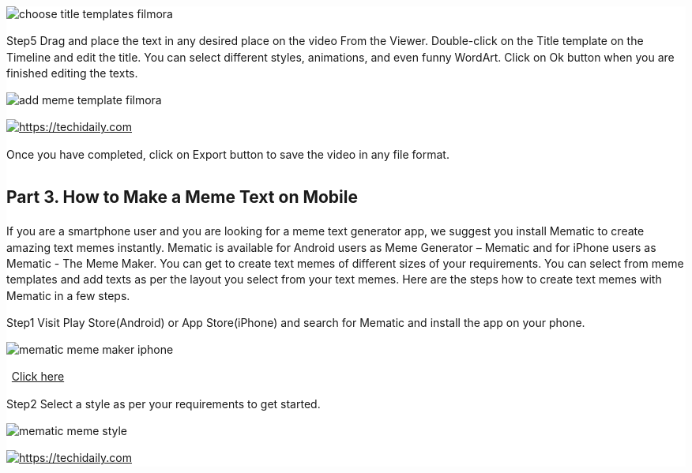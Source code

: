 ![choose title templates filmora](https://images.wondershare.com/filmora/article-images/2022/07/choose-title-templates-filmora.jpg)

Step5 Drag and place the text in any desired place on the video From the Viewer. Double-click on the Title template on the Timeline and edit the title. You can select different styles, animations, and even funny WordArt. Click on Ok button when you are finished editing the texts.

![add meme template filmora](https://images.wondershare.com/filmora/article-images/2022/07/add-meme-template-filmora.jpg)


<a href="https://appsumo.8odi.net/c/5597632/2087395/7443" target="_top" id="2087395">
  <img src="//a.impactradius-go.com/display-ad/7443-2087395" border="0" alt="https://techidaily.com" width="728" height="90"/>
</a>
<img height="0" width="0" src="https://appsumo.8odi.net/i/5597632/2087395/7443" style="position:absolute;visibility:hidden;" border="0" />

Once you have completed, click on Export button to save the video in any file format.

## Part 3\. How to Make a Meme Text on Mobile

If you are a smartphone user and you are looking for a meme text generator app, we suggest you install Mematic to create amazing text memes instantly. Mematic is available for Android users as Meme Generator – Mematic and for iPhone users as Mematic - The Meme Maker. You can get to create text memes of different sizes of your requirements. You can select from meme templates and add texts as per the layout you select from your text memes. Here are the steps how to create text memes with Mematic in a few steps.

Step1 Visit Play Store(Android) or App Store(iPhone) and search for Mematic and install the app on your phone.

![mematic meme maker iphone](https://images.wondershare.com/filmora/article-images/2022/07/mematic-meme-maker-iphone.jpg)


<span id="1976998">
					<video width="128" height="480" style="cursor:pointer"
           poster="//a.impactradius-go.com/display-clicktoplayimage/1976998.png"
           onclick="if(!this.playClicked){this.play();this.setAttribute('controls',true);this.playClicked=true;}">
	   <source src="//a.impactradius-go.com/display-ad/22993-1976998">
	   <img src="//a.impactradius-go.com/display-clicktoplayimage/1976998.png" style="border: none; height: 100%; width: 100%; object-fit: contain">
	</video>
	<div style="width:80px;text-align:center"><a href="javascript:window.open(decodeURIComponent('https%3A%2F%2Fhomestyler.sjv.io%2Fc%2F5597632%2F1976998%2F22993'), '_blank');void(0);">Click here</a></div>
</span>
<img height="0" width="0" src="https://imp.pxf.io/i/5597632/1976998/22993" style="position:absolute;visibility:hidden;" border="0" />

Step2 Select a style as per your requirements to get started.

![mematic meme style](https://images.wondershare.com/filmora/article-images/2022/07/mematic-meme-style.jpg)


<a href="https://appsumo.8odi.net/c/5597632/2123731/7443" target="_top" id="2123731">
  <img src="//a.impactradius-go.com/display-ad/7443-2123731" border="0" alt="https://techidaily.com" width="728" height="90"/>
</a>
<img height="0" width="0" src="https://appsumo.8odi.net/i/5597632/2123731/7443" style="position:absolute;visibility:hidden;" border="0" />
